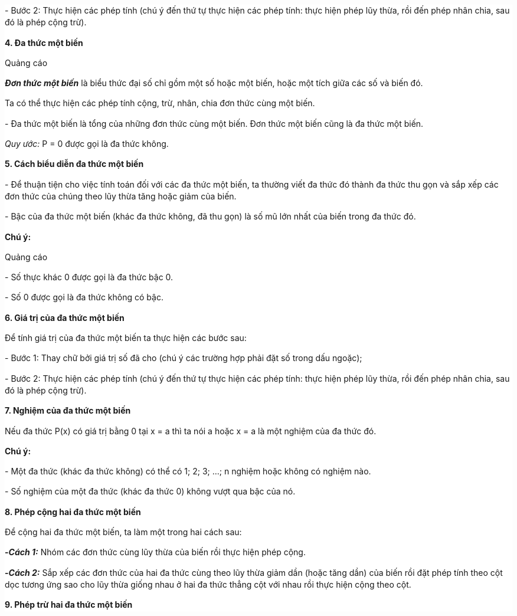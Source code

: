 \- Bước 2: Thực hiện các phép tính (chú ý đến thứ tự thực hiện các phép tính: thực hiện phép lũy thừa, rồi đến phép nhân chia, sau đó là phép cộng trừ).

**4\. Đa thức một biến**

Quảng cáo

**_Đơn thức một biến_** là biểu thức đại số chỉ gồm một số hoặc một biến, hoặc một tích giữa các số và biến đó.

Ta có thể thực hiện các phép tính cộng, trừ, nhân, chia đơn thức cùng một biến.

\- Đa thức một biến là tổng của những đơn thức cùng một biến. Đơn thức một biến cũng là đa thức một biến.

_Quy ước:_ P = 0 được gọi là đa thức không.

**5. Cách biểu diễn đa thức một biến**

\- Để thuận tiện cho việc tính toán đối với các đa thức một biến, ta thường viết đa thức đó thành đa thức thu gọn và sắp xếp các đơn thức của chúng theo lũy thừa tăng hoặc giảm của biến. 

\- Bậc của đa thức một biến (khác đa thức không, đã thu gọn) là số mũ lớn nhất của biến trong đa thức đó.

**Chú ý:**

Quảng cáo

\- Số thực khác 0 được gọi là đa thức bậc 0.

\- Số 0 được gọi là đa thức không có bậc.

**6. Giá trị của đa thức một biến**

Để tính giá trị của đa thức một biến ta thực hiện các bước sau:

\- Bước 1: Thay chữ bởi giá trị số đã cho (chú ý các trường hợp phải đặt số trong dấu ngoặc);

\- Bước 2: Thực hiện các phép tính (chú ý đến thứ tự thực hiện các phép tính: thực hiện phép lũy thừa, rồi đến phép nhân chia, sau đó là phép cộng trừ).

**7\. Nghiệm của đa thức một biến**

Nếu đa thức P(x) có giá trị bằng 0 tại x = a thì ta nói a hoặc x = a là một nghiệm của đa thức đó.

**Chú ý:**

\- Một đa thức (khác đa thức không) có thể có 1; 2; 3; ...; n nghiệm hoặc không có nghiệm nào.

\- Số nghiệm của một đa thức (khác đa thức 0) không vượt qua bậc của nó.

**8\. Phép cộng hai đa thức một biến**

Để cộng hai đa thức một biến, ta làm một trong hai cách sau:

**-_Cách 1:_** Nhóm các đơn thức cùng lũy thừa của biến rồi thực hiện phép cộng.

**-_Cách 2:_** Sắp xếp các đơn thức của hai đa thức cùng theo lũy thừa giảm dần (hoặc tăng dần) của biến rồi đặt phép tính theo cột dọc tương ứng sao cho lũy thừa giống nhau ở hai đa thức thẳng cột với nhau rồi thực hiện cộng theo cột.

**9. Phép trừ hai đa thức một biến**
